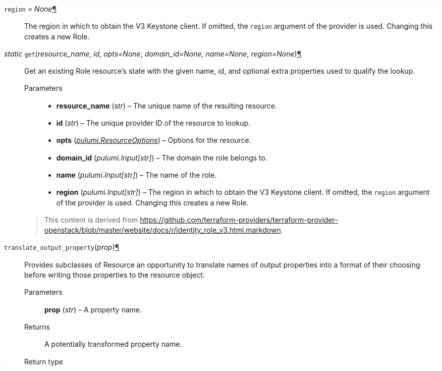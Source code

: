 <dl class="attribute">
<dt id="pulumi_openstack.identity.Role.region">
<code class="sig-name descname">region</code><em class="property"> = None</em><a class="headerlink" href="#pulumi_openstack.identity.Role.region" title="Permalink to this definition">¶</a></dt>
<dd><p>The region in which to obtain the V3 Keystone client.
If omitted, the <code class="docutils literal notranslate"><span class="pre">region</span></code> argument of the provider is used. Changing this
creates a new Role.</p>
</dd></dl>

<dl class="method">
<dt id="pulumi_openstack.identity.Role.get">
<em class="property">static </em><code class="sig-name descname">get</code><span class="sig-paren">(</span><em class="sig-param">resource_name</em>, <em class="sig-param">id</em>, <em class="sig-param">opts=None</em>, <em class="sig-param">domain_id=None</em>, <em class="sig-param">name=None</em>, <em class="sig-param">region=None</em><span class="sig-paren">)</span><a class="headerlink" href="#pulumi_openstack.identity.Role.get" title="Permalink to this definition">¶</a></dt>
<dd><p>Get an existing Role resource’s state with the given name, id, and optional extra
properties used to qualify the lookup.</p>
<dl class="field-list simple">
<dt class="field-odd">Parameters</dt>
<dd class="field-odd"><ul class="simple">
<li><p><strong>resource_name</strong> (<em>str</em>) – The unique name of the resulting resource.</p></li>
<li><p><strong>id</strong> (<em>str</em>) – The unique provider ID of the resource to lookup.</p></li>
<li><p><strong>opts</strong> (<a class="reference internal" href="../../pulumi/#pulumi.ResourceOptions" title="pulumi.ResourceOptions"><em>pulumi.ResourceOptions</em></a>) – Options for the resource.</p></li>
<li><p><strong>domain_id</strong> (<em>pulumi.Input</em><em>[</em><em>str</em><em>]</em>) – The domain the role belongs to.</p></li>
<li><p><strong>name</strong> (<em>pulumi.Input</em><em>[</em><em>str</em><em>]</em>) – The name of the role.</p></li>
<li><p><strong>region</strong> (<em>pulumi.Input</em><em>[</em><em>str</em><em>]</em>) – The region in which to obtain the V3 Keystone client.
If omitted, the <code class="docutils literal notranslate"><span class="pre">region</span></code> argument of the provider is used. Changing this
creates a new Role.</p></li>
</ul>
</dd>
</dl>
<blockquote>
<div><p>This content is derived from <a class="reference external" href="https://github.com/terraform-providers/terraform-provider-openstack/blob/master/website/docs/r/identity_role_v3.html.markdown">https://github.com/terraform-providers/terraform-provider-openstack/blob/master/website/docs/r/identity_role_v3.html.markdown</a>.</p>
</div></blockquote>
</dd></dl>

<dl class="method">
<dt id="pulumi_openstack.identity.Role.translate_output_property">
<code class="sig-name descname">translate_output_property</code><span class="sig-paren">(</span><em class="sig-param">prop</em><span class="sig-paren">)</span><a class="headerlink" href="#pulumi_openstack.identity.Role.translate_output_property" title="Permalink to this definition">¶</a></dt>
<dd><p>Provides subclasses of Resource an opportunity to translate names of output properties
into a format of their choosing before writing those properties to the resource object.</p>
<dl class="field-list simple">
<dt class="field-odd">Parameters</dt>
<dd class="field-odd"><p><strong>prop</strong> (<em>str</em>) – A property name.</p>
</dd>
<dt class="field-even">Returns</dt>
<dd class="field-even"><p>A potentially transformed property name.</p>
</dd>
<dt class="field-odd">Return type</dt>